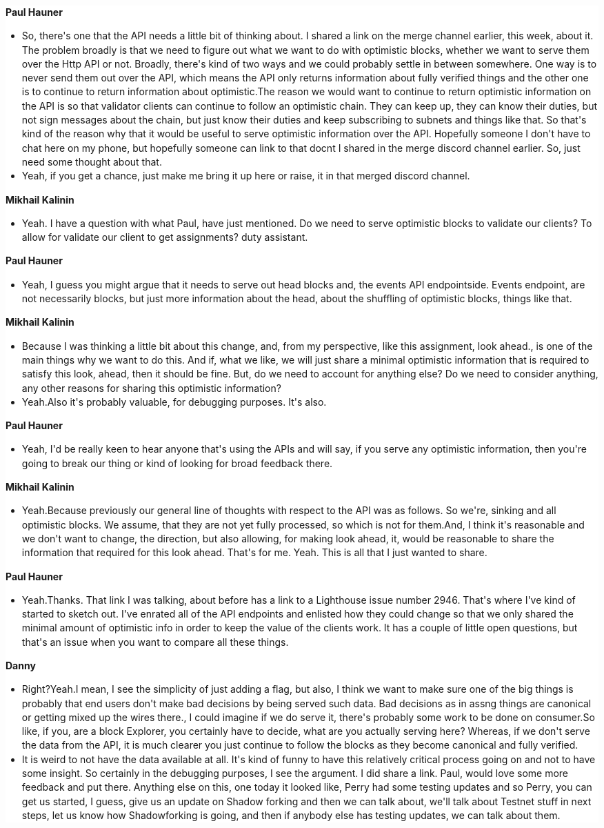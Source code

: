 **Paul Hauner**
* So,  there's one that the API needs a little bit of thinking about. I shared a link on the merge channel earlier,  this week, about it. The problem broadly is that we need to figure out what we want to do with optimistic blocks, whether we want to serve them over the Http API or not. Broadly, there's kind of two ways and we could probably settle in between somewhere. One way is to never send them out over the API, which means the API only returns information about fully verified things and  the other one is to continue to return information about optimistic.The reason we would want to continue to return optimistic information on the API is so that validator clients can continue to follow an optimistic chain. They can keep up, they can know their duties, but not sign messages about the chain, but just know their duties and keep subscribing to subnets and things like that. So that's kind of the reason why that it would be useful to serve optimistic information over the API. Hopefully someone I don't have to chat here on my phone, but hopefully someone can link to that docnt I shared in the merge discord channel earlier. So, just need some thought about that. 
* Yeah, if you get a chance, just make me bring it up here or raise, it in that merged discord channel. 

**Mikhail Kalinin**
* Yeah. I have a question with what Paul, have just mentioned. Do we need to serve optimistic blocks to validate our clients? To allow for validate our client to get assignments?  duty assistant. 

**Paul Hauner**
* Yeah, I guess you might argue that it needs to serve out head blocks and,  the events API endpointside. Events endpoint,  are not necessarily blocks, but just more information about the head, about the shuffling of optimistic blocks, things like that. 

**Mikhail Kalinin**
* Because I was thinking a little bit about this change,  and,  from my perspective, like this assignment, look ahead., is one of the main things why we want to do this. And if, what we like,  we will just share a minimal optimistic information that is required to satisfy this look, ahead, then it should be fine. But, do we need to account for anything else? Do we need to consider anything, any other reasons for sharing this optimistic information? 
* Yeah.Also it's probably valuable,  for debugging purposes. It's also. 

**Paul Hauner**
* Yeah, I'd be really keen to hear anyone that's using the APIs and will say, if you serve any optimistic information, then you're going to break our thing or kind of looking for broad feedback there. 

**Mikhail Kalinin**
* Yeah.Because previously our general line of thoughts with respect to the API was as follows. So we're, sinking and all optimistic blocks. We assume, that they are not yet fully processed, so which is not for them.And, I think it's reasonable and we don't want to change, the direction, but also allowing, for making look ahead, it, would be reasonable to share the information that required for this look ahead. That's for me. Yeah. This is all that I just wanted to share. 

**Paul Hauner**
* Yeah.Thanks. That link I was talking,  about before has a link to a Lighthouse issue number 2946. That's where I've kind of started to sketch out. I've enrated all of the API endpoints and enlisted how they could change so that we only shared the minimal amount of optimistic info in order to keep the value of the clients work. It has a couple of little open questions, but that's an issue when you want to compare all these things. 

**Danny**
* Right?Yeah.I mean, I see the simplicity of just adding a flag, but also, I think we want to make sure one of the big things is probably that end users don't make bad decisions by being served such data. Bad decisions as in assng things are canonical or getting mixed up the wires there., I could imagine if we do serve it, there's probably some work to be done on consumer.So like, if you, are a block Explorer, you certainly have to decide,  what are you actually serving here? Whereas, if we don't serve the data from the API, it is much clearer you just continue to follow the blocks as they become canonical and fully verified. 
* It is weird to not have the data available at all. It's kind of funny to have this relatively critical process going on and not to have some insight. So certainly in the debugging purposes, I see the argument. I did share a link. Paul, would love some more feedback and put there. Anything else on this, one today it looked like,  Perry had some testing updates and so Perry, you can get us started, I guess, give us an update on Shadow forking and then we can talk about, we'll talk about Testnet stuff in next steps, let us know how Shadowforking is going, and then if anybody else has testing updates, we can talk about them. 